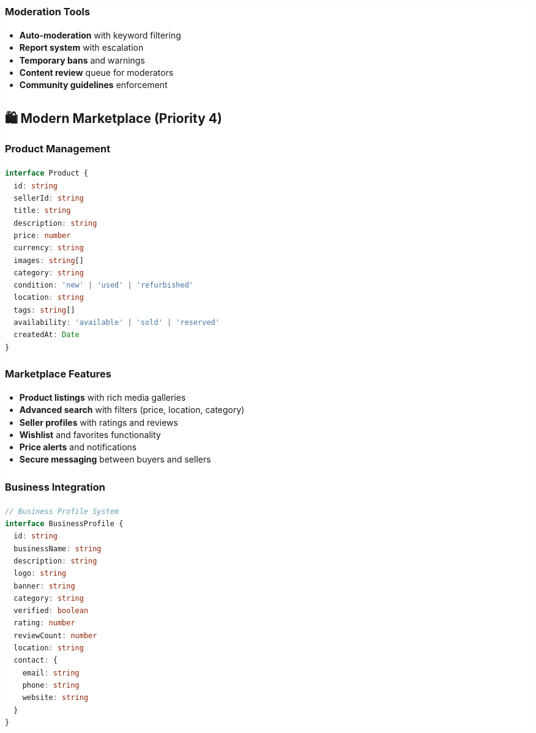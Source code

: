 ### Moderation Tools
- **Auto-moderation** with keyword filtering
- **Report system** with escalation
- **Temporary bans** and warnings
- **Content review** queue for moderators
- **Community guidelines** enforcement

## 🛍️ Modern Marketplace (Priority 4)

### Product Management
```typescript
interface Product {
  id: string
  sellerId: string
  title: string
  description: string
  price: number
  currency: string
  images: string[]
  category: string
  condition: 'new' | 'used' | 'refurbished'
  location: string
  tags: string[]
  availability: 'available' | 'sold' | 'reserved'
  createdAt: Date
}
```

### Marketplace Features
- **Product listings** with rich media galleries
- **Advanced search** with filters (price, location, category)
- **Seller profiles** with ratings and reviews
- **Wishlist** and favorites functionality
- **Price alerts** and notifications
- **Secure messaging** between buyers and sellers

### Business Integration
```typescript
// Business Profile System
interface BusinessProfile {
  id: string
  businessName: string
  description: string
  logo: string
  banner: string
  category: string
  verified: boolean
  rating: number
  reviewCount: number
  location: string
  contact: {
    email: string
    phone: string
    website: string
  }
}
```
